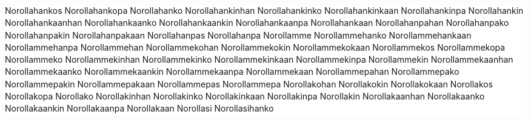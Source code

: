 Norollahankos
Norollahankopa
Norollahanko
Norollahankinhan
Norollahankinko
Norollahankinkaan
Norollahankinpa
Norollahankin
Norollahankaanhan
Norollahankaanko
Norollahankaankin
Norollahankaanpa
Norollahankaan
Norollahanpahan
Norollahanpako
Norollahanpakin
Norollahanpakaan
Norollahanpas
Norollahanpa
Norollamme
Norollammehanko
Norollammehankaan
Norollammehanpa
Norollammehan
Norollammekohan
Norollammekokin
Norollammekokaan
Norollammekos
Norollammekopa
Norollammeko
Norollammekinhan
Norollammekinko
Norollammekinkaan
Norollammekinpa
Norollammekin
Norollammekaanhan
Norollammekaanko
Norollammekaankin
Norollammekaanpa
Norollammekaan
Norollammepahan
Norollammepako
Norollammepakin
Norollammepakaan
Norollammepas
Norollammepa
Norollakohan
Norollakokin
Norollakokaan
Norollakos
Norollakopa
Norollako
Norollakinhan
Norollakinko
Norollakinkaan
Norollakinpa
Norollakin
Norollakaanhan
Norollakaanko
Norollakaankin
Norollakaanpa
Norollakaan
Norollasi
Norollasihanko